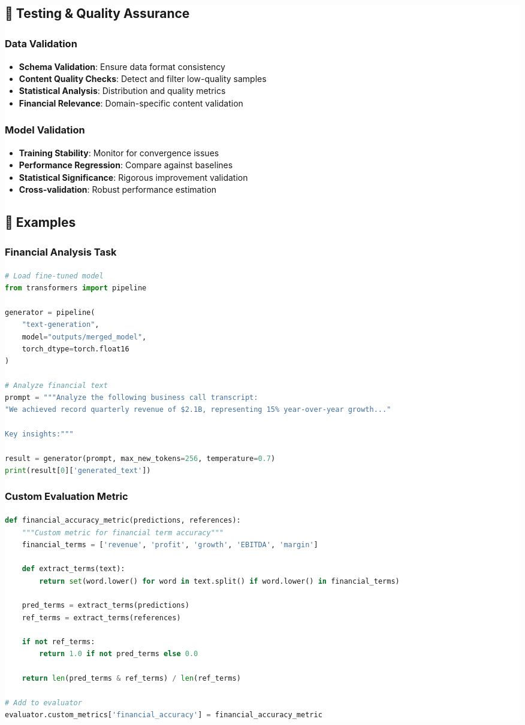 ## 🧪 Testing & Quality Assurance

### Data Validation
- **Schema Validation**: Ensure data format consistency
- **Content Quality Checks**: Detect and filter low-quality samples
- **Statistical Analysis**: Distribution and quality metrics
- **Financial Relevance**: Domain-specific content validation

### Model Validation
- **Training Stability**: Monitor for convergence issues
- **Performance Regression**: Compare against baselines
- **Statistical Significance**: Rigorous improvement validation
- **Cross-validation**: Robust performance estimation

## 🌟 Examples

### Financial Analysis Task
```python
# Load fine-tuned model
from transformers import pipeline

generator = pipeline(
    "text-generation",
    model="outputs/merged_model",
    torch_dtype=torch.float16
)

# Analyze financial text
prompt = """Analyze the following business call transcript:
"We achieved record quarterly revenue of $2.1B, representing 15% year-over-year growth..."

Key insights:"""

result = generator(prompt, max_new_tokens=256, temperature=0.7)
print(result[0]['generated_text'])
```

### Custom Evaluation Metric
```python
def financial_accuracy_metric(predictions, references):
    """Custom metric for financial term accuracy"""
    financial_terms = ['revenue', 'profit', 'growth', 'EBITDA', 'margin']
    
    def extract_terms(text):
        return set(word.lower() for word in text.split() if word.lower() in financial_terms)
    
    pred_terms = extract_terms(predictions)
    ref_terms = extract_terms(references)
    
    if not ref_terms:
        return 1.0 if not pred_terms else 0.0
    
    return len(pred_terms & ref_terms) / len(ref_terms)

# Add to evaluator
evaluator.custom_metrics['financial_accuracy'] = financial_accuracy_metric
```
